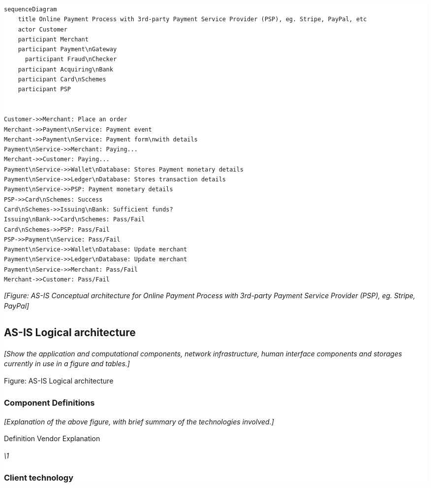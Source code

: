 
```mermaid
sequenceDiagram
    title Online Payment Process with 3rd-party Payment Service Provider (PSP), eg. Stripe, PayPal, etc
    actor Customer
    participant Merchant
    participant Payment\nGateway
	  participant Fraud\nChecker
    participant Acquiring\nBank
    participant Card\nSchemes
    participant PSP


Customer->>Merchant: Place an order
Merchant->>Payment\nService: Payment event
Merchant->>Payment\nService: Payment form\nwith details
Payment\nService->>Merchant: Paying...
Merchant->>Customer: Paying...
Payment\nService->>Wallet\nDatabase: Stores Payment monetary details
Payment\nService->>Ledger\nDatabase: Stores transaction details
Payment\nService->>PSP: Payment monetary details
PSP->>Card\nSchemes: Success
Card\nSchemes->>Issuing\nBank: Sufficient funds?
Issuing\nBank->>Card\nSchemes: Pass/Fail
Card\nSchemes->>PSP: Pass/Fail
PSP->>Payment\nService: Pass/Fail
Payment\nService->>Wallet\nDatabase: Update merchant
Payment\nService->>Ledger\nDatabase: Update merchant
Payment\nService->>Merchant: Pass/Fail
Merchant->>Customer: Pass/Fail
```


*[Figure: AS-IS Conceptual architecture for Online Payment Process with 3rd-party Payment Service Provider (PSP), eg. Stripe, PayPal]*

## AS-IS Logical architecture

*[Show the application and computational components, network infrastructure, human interface components and storages currently in use in a figure and tables.]*

Figure: AS-IS Logical architecture

### Component Definitions

*[Explanation of the above figure, with brief summary of the technologies involved.]*

Definition	Vendor	Explanation
		
*\1*

### Client technology
